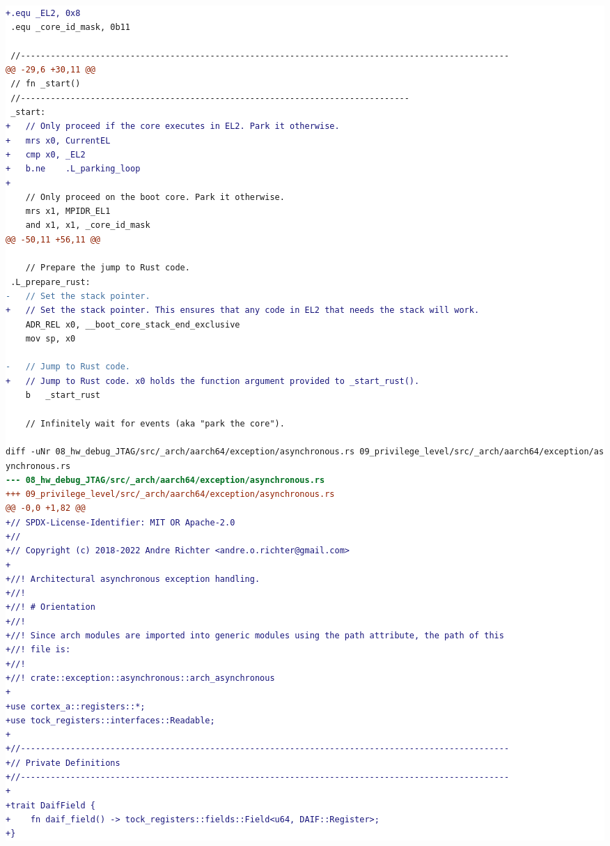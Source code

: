 ```diff
+.equ _EL2, 0x8
 .equ _core_id_mask, 0b11

 //--------------------------------------------------------------------------------------------------
@@ -29,6 +30,11 @@
 // fn _start()
 //------------------------------------------------------------------------------
 _start:
+	// Only proceed if the core executes in EL2. Park it otherwise.
+	mrs	x0, CurrentEL
+	cmp	x0, _EL2
+	b.ne	.L_parking_loop
+
 	// Only proceed on the boot core. Park it otherwise.
 	mrs	x1, MPIDR_EL1
 	and	x1, x1, _core_id_mask
@@ -50,11 +56,11 @@

 	// Prepare the jump to Rust code.
 .L_prepare_rust:
-	// Set the stack pointer.
+	// Set the stack pointer. This ensures that any code in EL2 that needs the stack will work.
 	ADR_REL	x0, __boot_core_stack_end_exclusive
 	mov	sp, x0

-	// Jump to Rust code.
+	// Jump to Rust code. x0 holds the function argument provided to _start_rust().
 	b	_start_rust

 	// Infinitely wait for events (aka "park the core").

diff -uNr 08_hw_debug_JTAG/src/_arch/aarch64/exception/asynchronous.rs 09_privilege_level/src/_arch/aarch64/exception/asynchronous.rs
--- 08_hw_debug_JTAG/src/_arch/aarch64/exception/asynchronous.rs
+++ 09_privilege_level/src/_arch/aarch64/exception/asynchronous.rs
@@ -0,0 +1,82 @@
+// SPDX-License-Identifier: MIT OR Apache-2.0
+//
+// Copyright (c) 2018-2022 Andre Richter <andre.o.richter@gmail.com>
+
+//! Architectural asynchronous exception handling.
+//!
+//! # Orientation
+//!
+//! Since arch modules are imported into generic modules using the path attribute, the path of this
+//! file is:
+//!
+//! crate::exception::asynchronous::arch_asynchronous
+
+use cortex_a::registers::*;
+use tock_registers::interfaces::Readable;
+
+//--------------------------------------------------------------------------------------------------
+// Private Definitions
+//--------------------------------------------------------------------------------------------------
+
+trait DaifField {
+    fn daif_field() -> tock_registers::fields::Field<u64, DAIF::Register>;
+}
```